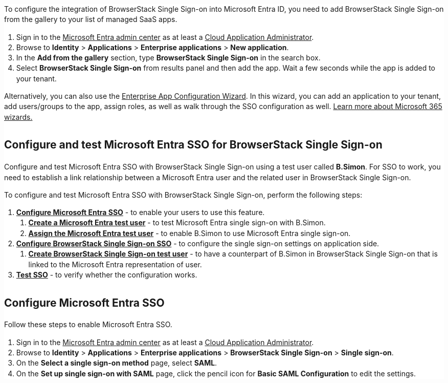 To configure the integration of BrowserStack Single Sign-on into Microsoft Entra ID, you need to add BrowserStack Single Sign-on from the gallery to your list of managed SaaS apps.

1. Sign in to the [Microsoft Entra admin center](https://entra.microsoft.com) as at least a [Cloud Application Administrator](~/identity/role-based-access-control/permissions-reference.md#cloud-application-administrator).
1. Browse to **Identity** > **Applications** > **Enterprise applications** > **New application**.
1. In the **Add from the gallery** section, type **BrowserStack Single Sign-on** in the search box.
1. Select **BrowserStack Single Sign-on** from results panel and then add the app. Wait a few seconds while the app is added to your tenant.

 Alternatively, you can also use the [Enterprise App Configuration Wizard](https://portal.office.com/AdminPortal/home?Q=Docs#/azureadappintegration). In this wizard, you can add an application to your tenant, add users/groups to the app, assign roles, as well as walk through the SSO configuration as well. [Learn more about Microsoft 365 wizards.](/microsoft-365/admin/misc/azure-ad-setup-guides)

<a name='configure-and-test-azure-ad-sso-for-browserstack-single-sign-on'></a>

## Configure and test Microsoft Entra SSO for BrowserStack Single Sign-on

Configure and test Microsoft Entra SSO with BrowserStack Single Sign-on using a test user called **B.Simon**. For SSO to work, you need to establish a link relationship between a Microsoft Entra user and the related user in BrowserStack Single Sign-on.

To configure and test Microsoft Entra SSO with BrowserStack Single Sign-on, perform the following steps:

1. **[Configure Microsoft Entra SSO](#configure-azure-ad-sso)** - to enable your users to use this feature.
    1. **[Create a Microsoft Entra test user](#create-an-azure-ad-test-user)** - to test Microsoft Entra single sign-on with B.Simon.
    1. **[Assign the Microsoft Entra test user](#assign-the-azure-ad-test-user)** - to enable B.Simon to use Microsoft Entra single sign-on.
1. **[Configure BrowserStack Single Sign-on SSO](#configure-browserstack-single-sign-on-sso)** - to configure the single sign-on settings on application side.
    1. **[Create BrowserStack Single Sign-on test user](#create-browserstack-single-sign-on-test-user)** - to have a counterpart of B.Simon in BrowserStack Single Sign-on that is linked to the Microsoft Entra representation of user.
1. **[Test SSO](#test-sso)** - to verify whether the configuration works.

<a name='configure-azure-ad-sso'></a>

## Configure Microsoft Entra SSO

Follow these steps to enable Microsoft Entra SSO.

1. Sign in to the [Microsoft Entra admin center](https://entra.microsoft.com) as at least a [Cloud Application Administrator](~/identity/role-based-access-control/permissions-reference.md#cloud-application-administrator).
1. Browse to **Identity** > **Applications** > **Enterprise applications** > **BrowserStack Single Sign-on** > **Single sign-on**.
1. On the **Select a single sign-on method** page, select **SAML**.
1. On the **Set up single sign-on with SAML** page, click the pencil icon for **Basic SAML Configuration** to edit the settings.
